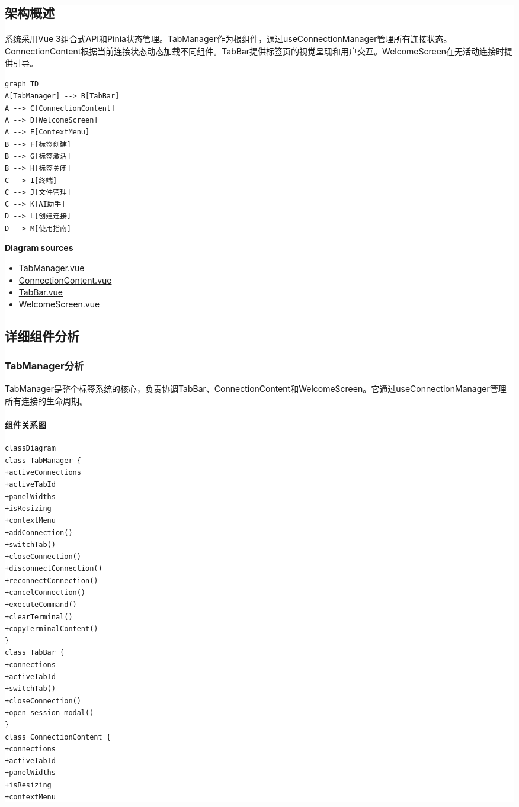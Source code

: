## 架构概述
系统采用Vue 3组合式API和Pinia状态管理。TabManager作为根组件，通过useConnectionManager管理所有连接状态。ConnectionContent根据当前连接状态动态加载不同组件。TabBar提供标签页的视觉呈现和用户交互。WelcomeScreen在无活动连接时提供引导。

```mermaid
graph TD
A[TabManager] --> B[TabBar]
A --> C[ConnectionContent]
A --> D[WelcomeScreen]
A --> E[ContextMenu]
B --> F[标签创建]
B --> G[标签激活]
B --> H[标签关闭]
C --> I[终端]
C --> J[文件管理]
C --> K[AI助手]
D --> L[创建连接]
D --> M[使用指南]
```

**Diagram sources**
- [TabManager.vue](file://src/components/TabManager.vue#L1-L364)
- [ConnectionContent.vue](file://src/components/tabs/ConnectionContent.vue#L1-L145)
- [TabBar.vue](file://src/components/tabs/TabBar.vue#L1-L263)
- [WelcomeScreen.vue](file://src/components/tabs/WelcomeScreen.vue#L1-L1091)

## 详细组件分析

### TabManager分析
TabManager是整个标签系统的核心，负责协调TabBar、ConnectionContent和WelcomeScreen。它通过useConnectionManager管理所有连接的生命周期。

#### 组件关系图
```mermaid
classDiagram
class TabManager {
+activeConnections
+activeTabId
+panelWidths
+isResizing
+contextMenu
+addConnection()
+switchTab()
+closeConnection()
+disconnectConnection()
+reconnectConnection()
+cancelConnection()
+executeCommand()
+clearTerminal()
+copyTerminalContent()
}
class TabBar {
+connections
+activeTabId
+switchTab()
+closeConnection()
+open-session-modal()
}
class ConnectionContent {
+connections
+activeTabId
+panelWidths
+isResizing
+contextMenu
```